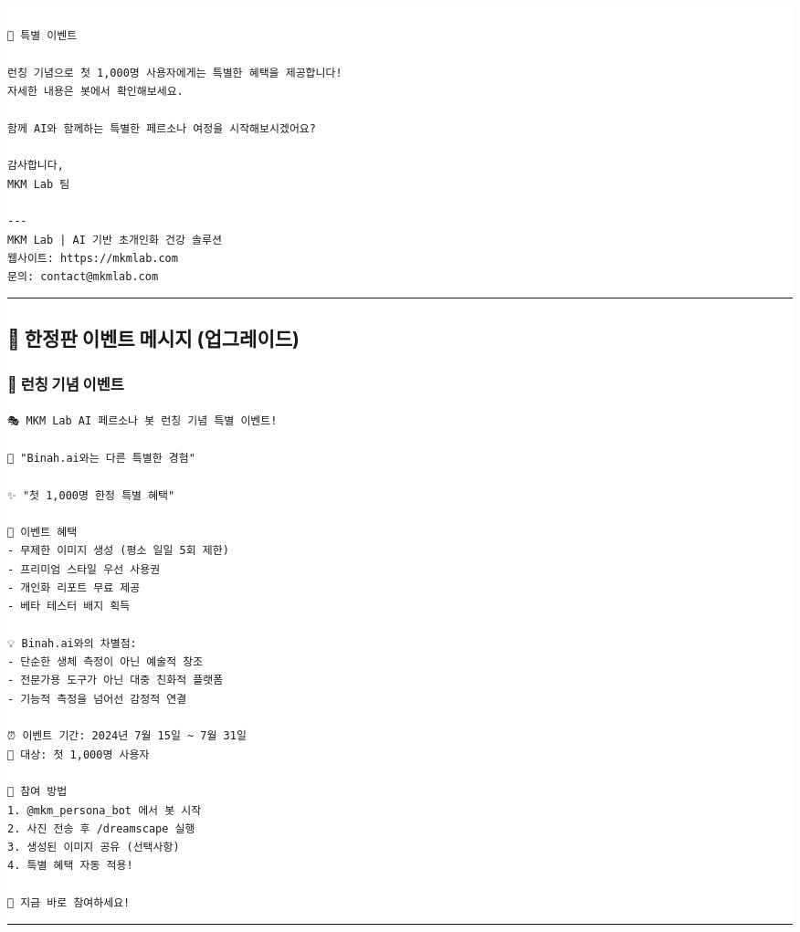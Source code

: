 ```

🎁 특별 이벤트

런칭 기념으로 첫 1,000명 사용자에게는 특별한 혜택을 제공합니다!
자세한 내용은 봇에서 확인해보세요.

함께 AI와 함께하는 특별한 페르소나 여정을 시작해보시겠어요?

감사합니다,
MKM Lab 팀

---
MKM Lab | AI 기반 초개인화 건강 솔루션
웹사이트: https://mkmlab.com
문의: contact@mkmlab.com
```

---

## 🎪 한정판 이벤트 메시지 (업그레이드)

### 🎯 **런칭 기념 이벤트**

```
🎭 MKM Lab AI 페르소나 봇 런칭 기념 특별 이벤트!

💎 "Binah.ai와는 다른 특별한 경험"

✨ "첫 1,000명 한정 특별 혜택"

🎁 이벤트 혜택
- 무제한 이미지 생성 (평소 일일 5회 제한)
- 프리미엄 스타일 우선 사용권
- 개인화 리포트 무료 제공
- 베타 테스터 배지 획득

💡 Binah.ai와의 차별점:
- 단순한 생체 측정이 아닌 예술적 창조
- 전문가용 도구가 아닌 대중 친화적 플랫폼
- 기능적 측정을 넘어선 감정적 연결

⏰ 이벤트 기간: 2024년 7월 15일 ~ 7월 31일
👥 대상: 첫 1,000명 사용자

📲 참여 방법
1. @mkm_persona_bot 에서 봇 시작
2. 사진 전송 후 /dreamscape 실행
3. 생성된 이미지 공유 (선택사항)
4. 특별 혜택 자동 적용!

🚀 지금 바로 참여하세요!
```

---